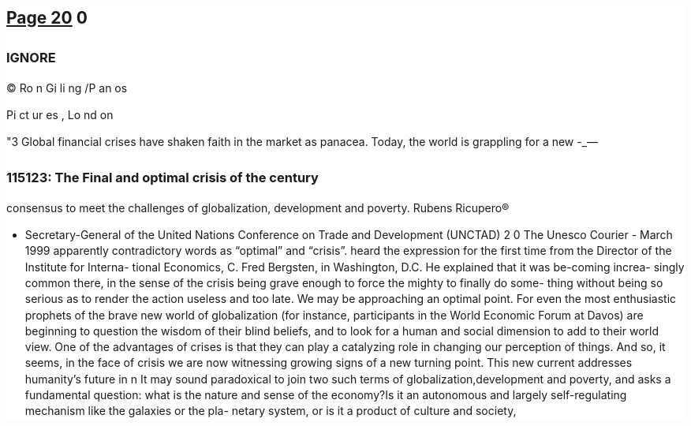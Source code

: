 ## [Page 20](https://demo.humlab.umu.se/courier/115117eng.pdf#page=20) 0

### IGNORE

© 
Ro
n 
Gi
li
ng
/P
an
os
 
Pi
ct
ur
es
, 
Lo
nd
on
 
"3 
Global financial crises have shaken faith 
in the market as panacea. Today, the world is grappling for a new 
-_— 


### 115123: The Final and optimal crisis of the century

consensus to meet the challenges of globalization, development and poverty. 
Rubens 
Ricupero® 
  
* Secretary-General of the United 
Nations Conference on Trade and 
Development (UNCTAD) 
2 0 The Unesco Courier - March 1999 
apparently contradictory words as “optimal” 
and “crisis”. heard the expression for the first 
time from the Director of the Institute for Interna- 
tional Economics, C. Fred Bergsten, in Washington, 
D.C. He explained that it was be-coming increa- 
singly common there, in the sense of the crisis being 
grave enough to force the mighty to finally do some- 
thing without being so serious as to render the 
action useless and too late. 
We may be approaching an optimal point. For even 
the most enthusiastic prophets of the brave new world 
of globalization (for instance, participants in the World 
Economic Forum at Davos) are beginning to question 
the wisdom of their blind beliefs, and to look for a 
human and social dimension to add to their world view. 
One of the advantages of crises is that they can 
play a catalyzing role in changing our perception of 
things. And so, it seems, in the face of crisis we are 
now witnessing growing signs of a new turning point. 
This new current addresses humanity’s future in 
n It may sound paradoxical to join two such terms of globalization,development and poverty, and 
asks a fundamental question: what is the nature and 
sense of the economy?Is it an autonomous and largely 
self-regulating mechanism like the galaxies or the pla- 
netary system, or is it a product of culture and society, 